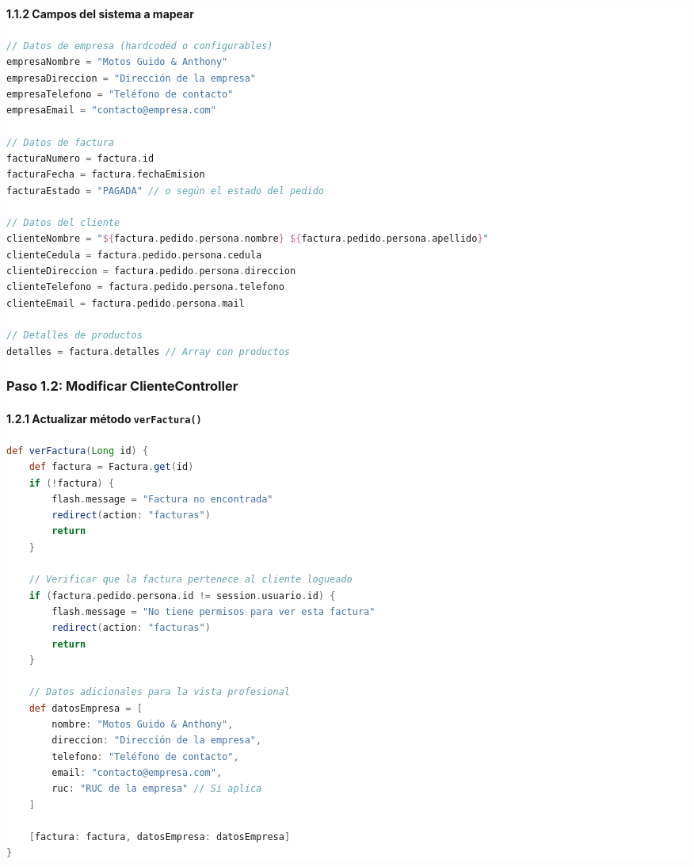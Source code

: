 #### 1.1.2 Campos del sistema a mapear
```groovy
// Datos de empresa (hardcoded o configurables)
empresaNombre = "Motos Guido & Anthony"
empresaDireccion = "Dirección de la empresa"
empresaTelefono = "Teléfono de contacto"
empresaEmail = "contacto@empresa.com"

// Datos de factura
facturaNumero = factura.id
facturaFecha = factura.fechaEmision
facturaEstado = "PAGADA" // o según el estado del pedido

// Datos del cliente
clienteNombre = "${factura.pedido.persona.nombre} ${factura.pedido.persona.apellido}"
clienteCedula = factura.pedido.persona.cedula
clienteDireccion = factura.pedido.persona.direccion
clienteTelefono = factura.pedido.persona.telefono
clienteEmail = factura.pedido.persona.mail

// Detalles de productos
detalles = factura.detalles // Array con productos
```

### **Paso 1.2: Modificar ClienteController**

#### 1.2.1 Actualizar método `verFactura()`
```groovy
def verFactura(Long id) {
    def factura = Factura.get(id)
    if (!factura) {
        flash.message = "Factura no encontrada"
        redirect(action: "facturas")
        return
    }
    
    // Verificar que la factura pertenece al cliente logueado
    if (factura.pedido.persona.id != session.usuario.id) {
        flash.message = "No tiene permisos para ver esta factura"
        redirect(action: "facturas")
        return
    }
    
    // Datos adicionales para la vista profesional
    def datosEmpresa = [
        nombre: "Motos Guido & Anthony",
        direccion: "Dirección de la empresa",
        telefono: "Teléfono de contacto",
        email: "contacto@empresa.com",
        ruc: "RUC de la empresa" // Si aplica
    ]
    
    [factura: factura, datosEmpresa: datosEmpresa]
}
```
